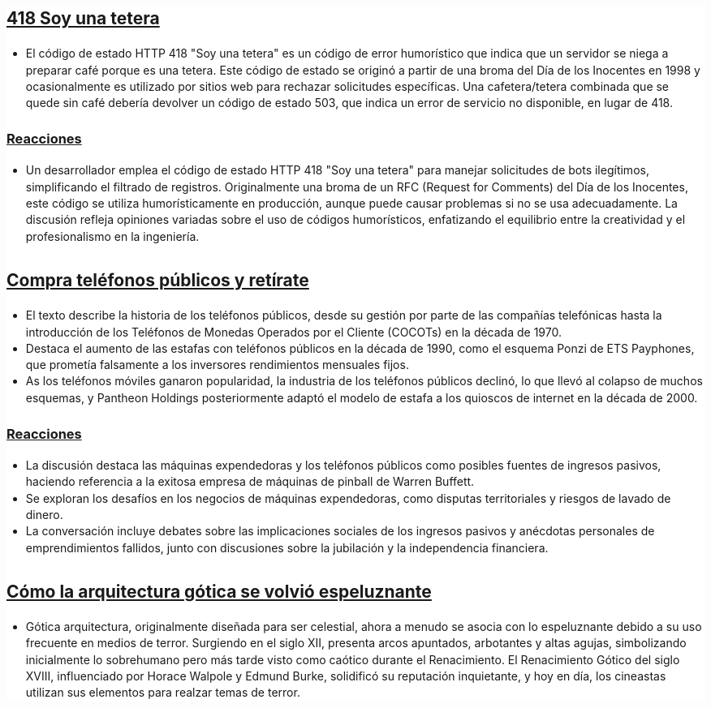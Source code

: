## [418 Soy una tetera](https://developer.mozilla.org/en-US/docs/Web/HTTP/Status/418)

- El código de estado HTTP 418 "Soy una tetera" es un código de error humorístico que indica que un servidor se niega a preparar café porque es una tetera. Este código de estado se originó a partir de una broma del Día de los Inocentes en 1998 y ocasionalmente es utilizado por sitios web para rechazar solicitudes específicas. Una cafetera/tetera combinada que se quede sin café debería devolver un código de estado 503, que indica un error de servicio no disponible, en lugar de 418.

### [Reacciones](https://news.ycombinator.com/item?id=41967897)

- Un desarrollador emplea el código de estado HTTP 418 "Soy una tetera" para manejar solicitudes de bots ilegítimos, simplificando el filtrado de registros. Originalmente una broma de un RFC (Request for Comments) del Día de los Inocentes, este código se utiliza humorísticamente en producción, aunque puede causar problemas si no se usa adecuadamente. La discusión refleja opiniones variadas sobre el uso de códigos humorísticos, enfatizando el equilibrio entre la creatividad y el profesionalismo en la ingeniería.

## [Compra teléfonos públicos y retírate](https://computer.rip/2024-10-26-buy-payphones-and-retire.html)

- El texto describe la historia de los teléfonos públicos, desde su gestión por parte de las compañías telefónicas hasta la introducción de los Teléfonos de Monedas Operados por el Cliente (COCOTs) en la década de 1970.
- Destaca el aumento de las estafas con teléfonos públicos en la década de 1990, como el esquema Ponzi de ETS Payphones, que prometía falsamente a los inversores rendimientos mensuales fijos.
- As los teléfonos móviles ganaron popularidad, la industria de los teléfonos públicos declinó, lo que llevó al colapso de muchos esquemas, y Pantheon Holdings posteriormente adaptó el modelo de estafa a los quioscos de internet en la década de 2000.

### [Reacciones](https://news.ycombinator.com/item?id=41973065)

- La discusión destaca las máquinas expendedoras y los teléfonos públicos como posibles fuentes de ingresos pasivos, haciendo referencia a la exitosa empresa de máquinas de pinball de Warren Buffett.
- Se exploran los desafíos en los negocios de máquinas expendedoras, como disputas territoriales y riesgos de lavado de dinero.
- La conversación incluye debates sobre las implicaciones sociales de los ingresos pasivos y anécdotas personales de emprendimientos fallidos, junto con discusiones sobre la jubilación y la independencia financiera.

## [Cómo la arquitectura gótica se volvió espeluznante](https://www.architecturaldigest.com/story/how-gothic-architecture-became-spooky)

- Gótica arquitectura, originalmente diseñada para ser celestial, ahora a menudo se asocia con lo espeluznante debido a su uso frecuente en medios de terror. Surgiendo en el siglo XII, presenta arcos apuntados, arbotantes y altas agujas, simbolizando inicialmente lo sobrehumano pero más tarde visto como caótico durante el Renacimiento. El Renacimiento Gótico del siglo XVIII, influenciado por Horace Walpole y Edmund Burke, solidificó su reputación inquietante, y hoy en día, los cineastas utilizan sus elementos para realzar temas de terror.
